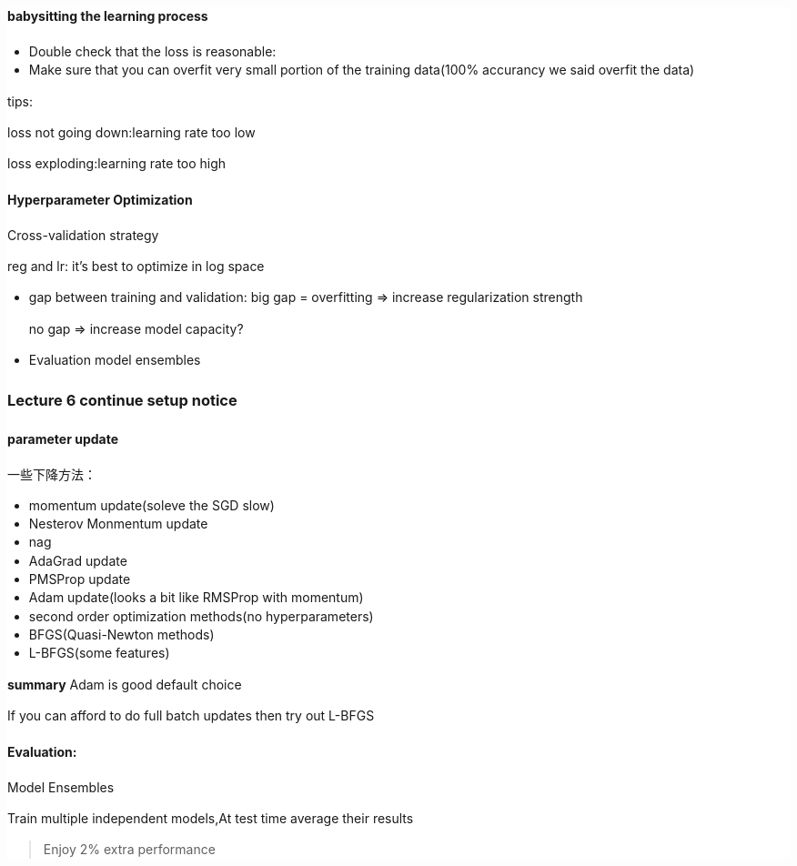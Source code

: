 
#### babysitting the learning process

* Double check that the loss is reasonable:
* Make sure that you can overfit very small portion of the training data(100% accurancy we said overfit the data)

tips:

loss not going down:learning rate too low

loss exploding:learning rate too high

#### Hyperparameter Optimization

Cross-validation strategy

reg and lr: it’s best to optimize
in log space


* gap between training and validation:
   big gap = overfitting
   => increase regularization strength

   no gap
   => increase model capacity?

* Evaluation
model ensembles

### Lecture 6 continue setup notice

#### parameter update

一些下降方法：
* momentum update(soleve the SGD slow)
* Nesterov Monmentum update
* nag
* AdaGrad update
* PMSProp update
* Adam update(looks a bit like RMSProp with momentum)
* second order optimization methods(no hyperparameters)
* BFGS(Quasi-Newton methods)
* L-BFGS(some features)

**summary**
Adam is good default choice

If you can afford to do full batch updates then try out
L-BFGS 

#### Evaluation:
Model Ensembles

Train multiple independent models,At test time average their results

> Enjoy 2% extra performance
